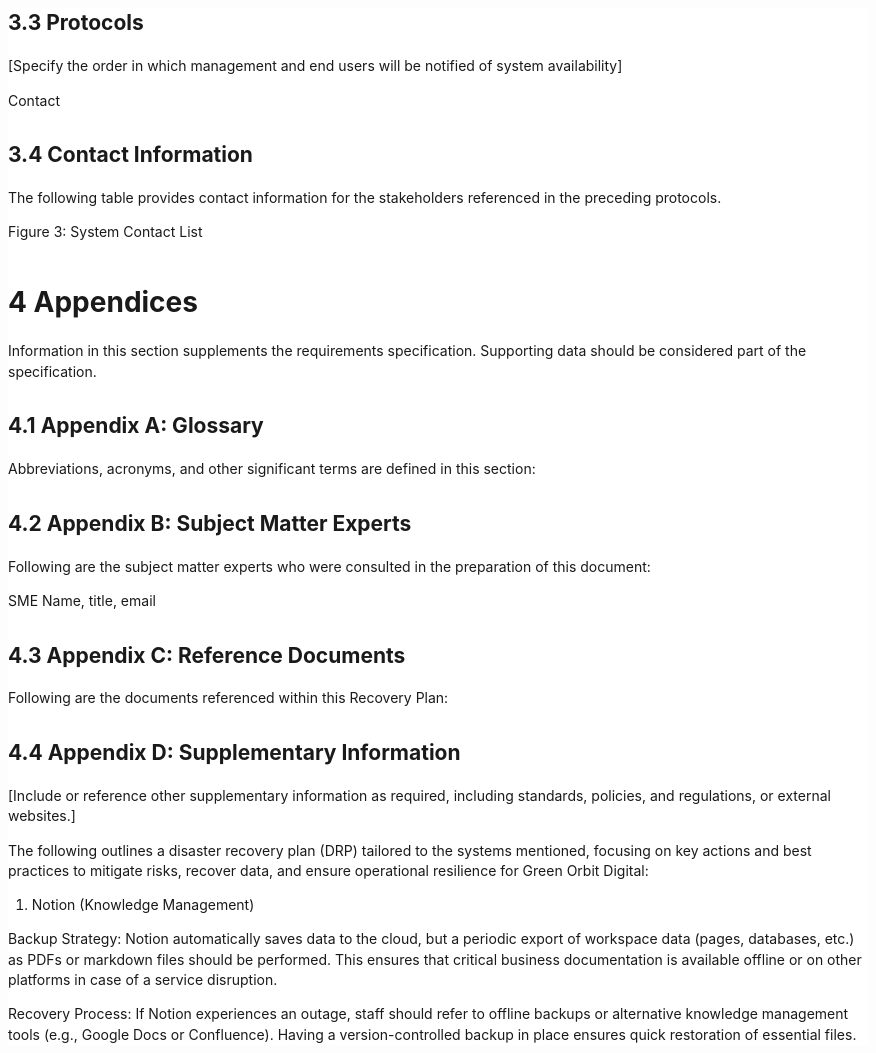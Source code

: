 ## 3.3 Protocols

[Specify the order in which management and end users will be notified of system availability]

Contact

## 3.4 Contact Information

The following table provides contact information for the stakeholders referenced in the preceding protocols.



Figure 3: System Contact List

# 4 Appendices

Information in this section supplements the requirements specification. Supporting data should be considered part of the specification.

## 4.1 Appendix A: Glossary

Abbreviations, acronyms, and other significant terms are defined in this section:

## 4.2 Appendix B: Subject Matter Experts

Following are the subject matter experts who were consulted in the preparation of this document:

SME Name, title, email

## 4.3 Appendix C: Reference Documents

Following are the documents referenced within this Recovery Plan:

## 4.4 Appendix D: Supplementary Information

[Include or reference other supplementary information as required, including standards, policies, and regulations, or external websites.]





The following outlines a disaster recovery plan (DRP) tailored to the systems mentioned, focusing on key actions and best practices to mitigate risks, recover data, and ensure operational resilience for Green Orbit Digital:

1. Notion (Knowledge Management)

Backup Strategy: Notion automatically saves data to the cloud, but a periodic export of workspace data (pages, databases, etc.) as PDFs or markdown files should be performed. This ensures that critical business documentation is available offline or on other platforms in case of a service disruption.

Recovery Process: If Notion experiences an outage, staff should refer to offline backups or alternative knowledge management tools (e.g., Google Docs or Confluence). Having a version-controlled backup in place ensures quick restoration of essential files.
